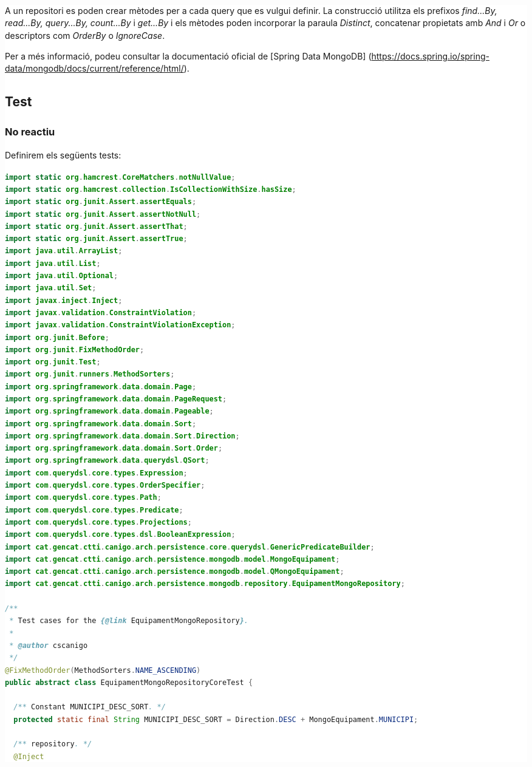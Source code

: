 A un repositori es poden crear mètodes per a cada query que es vulgui definir. La construcció utilitza els prefixos
_find...By, read...By, query...By, count...By_ i _get...By_ i els mètodes poden incorporar la paraula _Distinct_, concatenar propietats
amb _And_ i _Or_ o descriptors com _OrderBy_ o _IgnoreCase_.

Per a més informació, podeu consultar la documentació oficial de [Spring Data MongoDB] (https://docs.spring.io/spring-data/mongodb/docs/current/reference/html/).

## Test

### No reactiu

Definirem els següents tests:

```java
import static org.hamcrest.CoreMatchers.notNullValue;
import static org.hamcrest.collection.IsCollectionWithSize.hasSize;
import static org.junit.Assert.assertEquals;
import static org.junit.Assert.assertNotNull;
import static org.junit.Assert.assertThat;
import static org.junit.Assert.assertTrue;
import java.util.ArrayList;
import java.util.List;
import java.util.Optional;
import java.util.Set;
import javax.inject.Inject;
import javax.validation.ConstraintViolation;
import javax.validation.ConstraintViolationException;
import org.junit.Before;
import org.junit.FixMethodOrder;
import org.junit.Test;
import org.junit.runners.MethodSorters;
import org.springframework.data.domain.Page;
import org.springframework.data.domain.PageRequest;
import org.springframework.data.domain.Pageable;
import org.springframework.data.domain.Sort;
import org.springframework.data.domain.Sort.Direction;
import org.springframework.data.domain.Sort.Order;
import org.springframework.data.querydsl.QSort;
import com.querydsl.core.types.Expression;
import com.querydsl.core.types.OrderSpecifier;
import com.querydsl.core.types.Path;
import com.querydsl.core.types.Predicate;
import com.querydsl.core.types.Projections;
import com.querydsl.core.types.dsl.BooleanExpression;
import cat.gencat.ctti.canigo.arch.persistence.core.querydsl.GenericPredicateBuilder;
import cat.gencat.ctti.canigo.arch.persistence.mongodb.model.MongoEquipament;
import cat.gencat.ctti.canigo.arch.persistence.mongodb.model.QMongoEquipament;
import cat.gencat.ctti.canigo.arch.persistence.mongodb.repository.EquipamentMongoRepository;

/**
 * Test cases for the {@link EquipamentMongoRepository}.
 *
 * @author cscanigo
 */
@FixMethodOrder(MethodSorters.NAME_ASCENDING)
public abstract class EquipamentMongoRepositoryCoreTest {

  /** Constant MUNICIPI_DESC_SORT. */
  protected static final String MUNICIPI_DESC_SORT = Direction.DESC + MongoEquipament.MUNICIPI;

  /** repository. */
  @Inject
```